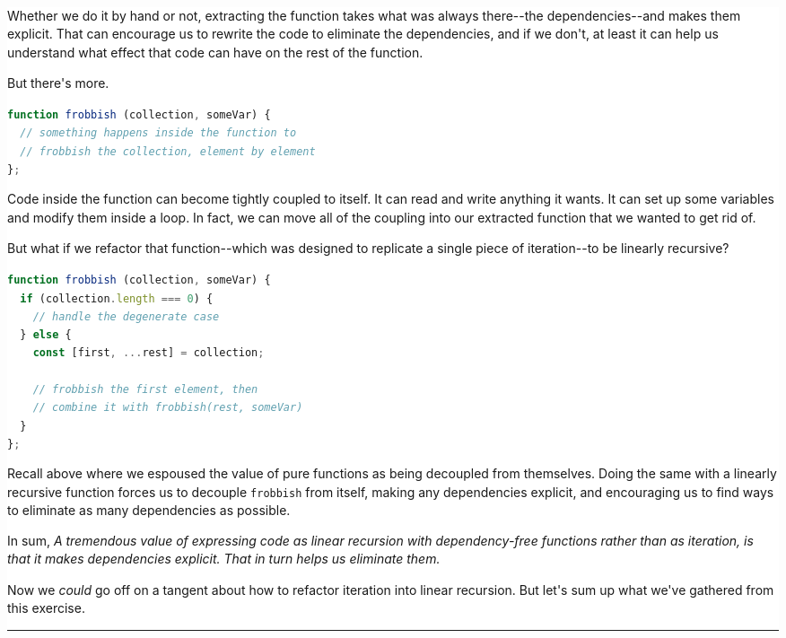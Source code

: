Whether we do it by hand or not, extracting the function takes what was always there--the dependencies--and makes them explicit. That can encourage us to rewrite the code to eliminate the dependencies, and if we don't, at least it can help us understand what effect that code can have on the rest of the function.

But there's more.

```javascript
function frobbish (collection, someVar) {
  // something happens inside the function to
  // frobbish the collection, element by element
};
```

Code inside the function can become tightly coupled to itself. It can read and write anything it wants. It can set up some variables and modify them inside a loop. In fact, we can move all of the coupling into our extracted function that we wanted to get rid of.

But what if we refactor that function--which was designed to replicate a single piece of iteration--to be linearly recursive?

```javascript
function frobbish (collection, someVar) {
  if (collection.length === 0) {
    // handle the degenerate case
  } else {
    const [first, ...rest] = collection;

    // frobbish the first element, then
    // combine it with frobbish(rest, someVar)
  }
};
```

Recall above where we espoused the value of pure functions as being decoupled from themselves. Doing the same with a linearly recursive function forces us to decouple `frobbish` from itself, making any dependencies explicit, and encouraging us to find ways to eliminate as many dependencies as possible.

In sum, *A tremendous value of expressing code as linear recursion with dependency-free functions rather than as iteration, is that it makes dependencies explicit. That in turn helps us eliminate them.*

Now we _could_ go off on a tangent about how to refactor iteration into linear recursion. But let's sum up what we've gathered from this exercise.

---


[womansstory]: http://braythwayt.com/posterous/2012/03/29/a-womans-story.html
[Air Afrique]: https://en.wikipedia.org/wiki/Air_Afrique
[Great Mosque of Djenné]: https://en.wikipedia.org/wiki/Great_Mosque_of_Djenné
[Opoku Ware II]: https://en.wikipedia.org/wiki/Opoku_Ware_II
[Anansi]: https://en.wikipedia.org/wiki/Anansi
[Oware]: https://en.wikipedia.org/wiki/Oware
[Mancala]: https://en.wikipedia.org/wiki/Mancala
[Ashanti]: https://en.wikipedia.org/wiki/Ashanti_Empire
[Ayoayo]: https://en.wikipedia.org/wiki/Ayoayo
[The Mother of All Demos]: https://en.wikipedia.org/wiki/The_Mother_of_All_Demos
[Altair]: https://en.wikipedia.org/wiki/Altair_8800
[^raskin]: [Intuitive Equals Familiar], Jef Raskin, 1994
[Intuitive Equals Familiar]: https://www.asktog.com/papers/raskinintuit.html
[^Dependency-Injection]: In "How to Deal With Dirty Side Effects in Your Pure Functional Javascript," James Sinclair calls this [Dependency Injection].
[Dependency Injection]: https://jrsinclair.com/articles/2018/how-to-deal-with-dirty-side-effects-in-your-pure-functional-javascript/ "How to Deal With Dirty Side Effects in Your Pure Functional Javascript"
[^well]: Well, the "elephant in the room" is the creation and abandonment of copies of arrays. There are several ways to address this issue, but for the moment they are not germane to the direction of the essay. But we may return to it later.
[Relayer]: https://en.wikipedia.org/wiki/Relayer
[Symbolics]: https://en.wikipedia.org/wiki/Symbolics
[Lisp]: https://en.wikipedia.org/wiki/Lisp_(programming_language)
[cons]: https://en.wikipedia.org/wiki/cons
[Turducken]: https://en.wikipedia.org/wiki/Turducken
[crabinfo]: www.spacetelescope.org/images/potw1644a/
[merge sort]: https://en.wikipedia.org/wiki/Merge_sor
[tail-call]: https://en.wikipedia.org/wiki/Tail_call
[ribti]: http://raganwald.com/2018/05/20/we-dont-need-no-stinking-recursion.html "Recursion? We don't need no stinking recursion!"